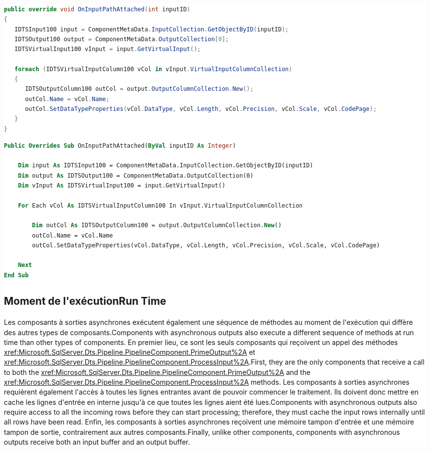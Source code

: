 ```csharp
public override void OnInputPathAttached(int inputID)
{
   IDTSInput100 input = ComponentMetaData.InputCollection.GetObjectByID(inputID);
   IDTSOutput100 output = ComponentMetaData.OutputCollection[0];
   IDTSVirtualInput100 vInput = input.GetVirtualInput();

   foreach (IDTSVirtualInputColumn100 vCol in vInput.VirtualInputColumnCollection)
   {
      IDTSOutputColumn100 outCol = output.OutputColumnCollection.New();
      outCol.Name = vCol.Name;
      outCol.SetDataTypeProperties(vCol.DataType, vCol.Length, vCol.Precision, vCol.Scale, vCol.CodePage);
   }
}
```

```vb
Public Overrides Sub OnInputPathAttached(ByVal inputID As Integer)

    Dim input As IDTSInput100 = ComponentMetaData.InputCollection.GetObjectByID(inputID)
    Dim output As IDTSOutput100 = ComponentMetaData.OutputCollection(0)
    Dim vInput As IDTSVirtualInput100 = input.GetVirtualInput()

    For Each vCol As IDTSVirtualInputColumn100 In vInput.VirtualInputColumnCollection

        Dim outCol As IDTSOutputColumn100 = output.OutputColumnCollection.New()
        outCol.Name = vCol.Name
        outCol.SetDataTypeProperties(vCol.DataType, vCol.Length, vCol.Precision, vCol.Scale, vCol.CodePage)

    Next
End Sub
```

## <a name="run-time"></a><span data-ttu-id="4c13f-137">Moment de l'exécution</span><span class="sxs-lookup"><span data-stu-id="4c13f-137">Run Time</span></span>
 <span data-ttu-id="4c13f-138">Les composants à sorties asynchrones exécutent également une séquence de méthodes au moment de l'exécution qui diffère des autres types de composants.</span><span class="sxs-lookup"><span data-stu-id="4c13f-138">Components with asynchronous outputs also execute a different sequence of methods at run time than other types of components.</span></span> <span data-ttu-id="4c13f-139">En premier lieu, ce sont les seuls composants qui reçoivent un appel des méthodes <xref:Microsoft.SqlServer.Dts.Pipeline.PipelineComponent.PrimeOutput%2A> et <xref:Microsoft.SqlServer.Dts.Pipeline.PipelineComponent.ProcessInput%2A>.</span><span class="sxs-lookup"><span data-stu-id="4c13f-139">First, they are the only components that receive a call to both the <xref:Microsoft.SqlServer.Dts.Pipeline.PipelineComponent.PrimeOutput%2A> and the <xref:Microsoft.SqlServer.Dts.Pipeline.PipelineComponent.ProcessInput%2A> methods.</span></span> <span data-ttu-id="4c13f-140">Les composants à sorties asynchrones requièrent également l'accès à toutes les lignes entrantes avant de pouvoir commencer le traitement. Ils doivent donc mettre en cache les lignes d'entrée en interne jusqu'à ce que toutes les lignes aient été lues.</span><span class="sxs-lookup"><span data-stu-id="4c13f-140">Components with asynchronous outputs also require access to all the incoming rows before they can start processing; therefore, they must cache the input rows internally until all rows have been read.</span></span> <span data-ttu-id="4c13f-141">Enfin, les composants à sorties asynchrones reçoivent une mémoire tampon d'entrée et une mémoire tampon de sortie, contrairement aux autres composants.</span><span class="sxs-lookup"><span data-stu-id="4c13f-141">Finally, unlike other components, components with asynchronous outputs receive both an input buffer and an output buffer.</span></span>
